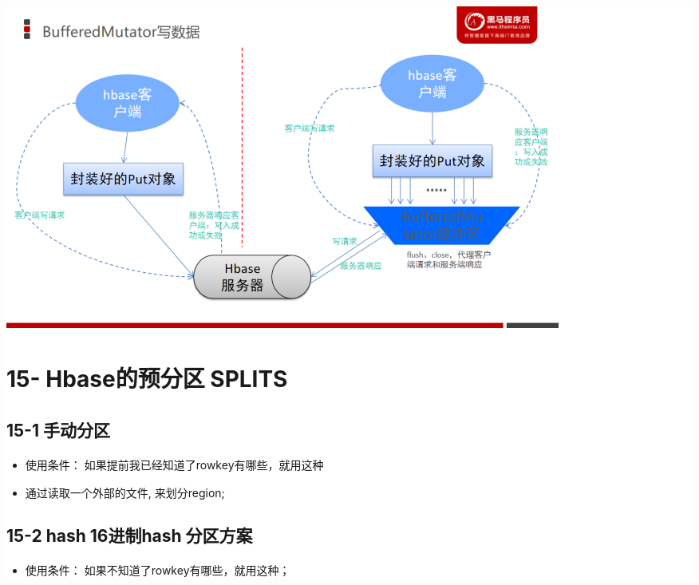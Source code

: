 ![image-20210804081803298](images/image-20210804081803298.png)





# 15- Hbase的预分区  SPLITS

## 15-1 手动分区

- 使用条件： 如果提前我已经知道了rowkey有哪些，就用这种

- 通过读取一个外部的文件, 来划分region;

## 15-2 hash 16进制hash 分区方案

- 使用条件： 如果不知道了rowkey有哪些，就用这种；	

